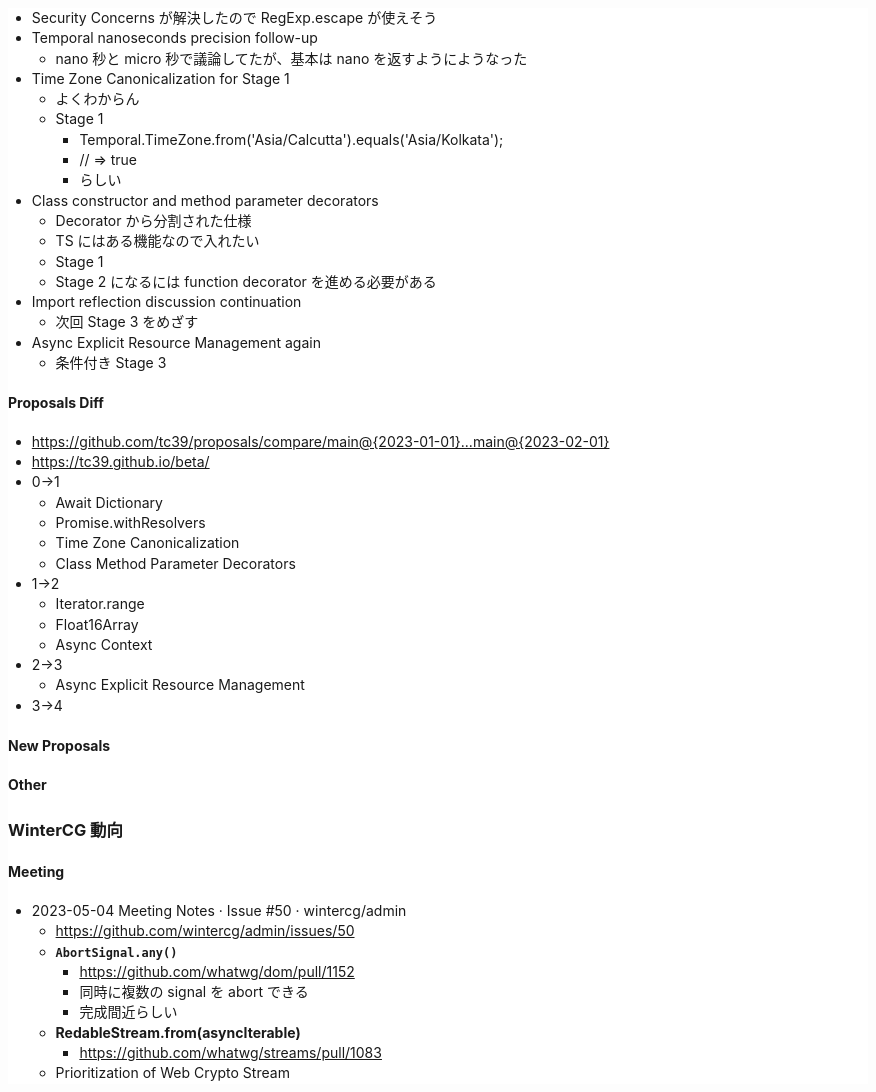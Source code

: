   - Security Concerns が解決したので RegExp.escape が使えそう
- Temporal nanoseconds precision follow-up
  - nano 秒と micro 秒で議論してたが、基本は nano を返すようにようなった
- Time Zone Canonicalization for Stage 1
  - よくわからん
  - Stage 1
    - Temporal.TimeZone.from('Asia/Calcutta').equals('Asia/Kolkata');
    - // => true
    - らしい
- Class constructor and method parameter decorators
  - Decorator から分割された仕様
  - TS にはある機能なので入れたい
  - Stage 1
  - Stage 2 になるには function decorator を進める必要がある
- Import reflection discussion continuation
  - 次回 Stage 3 をめざす
- Async Explicit Resource Management again
  - 条件付き Stage 3

#### Proposals Diff

- https://github.com/tc39/proposals/compare/main@{2023-01-01}...main@{2023-02-01}
- https://tc39.github.io/beta/
- 0->1
  - Await Dictionary
  - Promise.withResolvers
  - Time Zone Canonicalization
  - Class Method Parameter Decorators
- 1->2
  - Iterator.range
  - Float16Array
  - Async Context
- 2->3
  - Async Explicit Resource Management
- 3->4

#### New Proposals

#### Other

### WinterCG 動向

#### Meeting

- 2023-05-04 Meeting Notes · Issue #50 · wintercg/admin
  - https://github.com/wintercg/admin/issues/50
  - **`AbortSignal.any()`**
    - https://github.com/whatwg/dom/pull/1152
    - 同時に複数の signal を abort できる
    - 完成間近らしい
  - **RedableStream.from(asyncIterable)**
    - https://github.com/whatwg/streams/pull/1083
  - Prioritization of Web Crypto Stream
